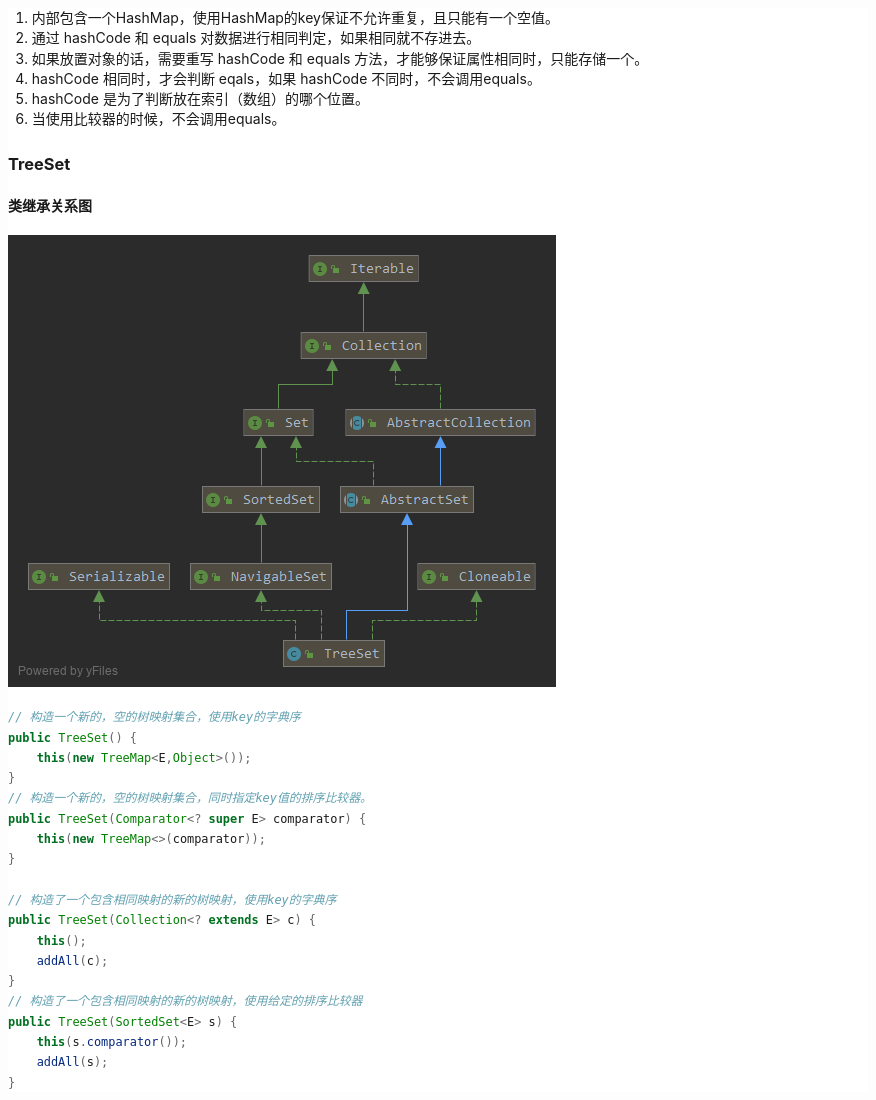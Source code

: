 1. 内部包含一个HashMap，使用HashMap的key保证不允许重复，且只能有一个空值。
2. 通过 hashCode 和 equals 对数据进行相同判定，如果相同就不存进去。
3. 如果放置对象的话，需要重写 hashCode 和 equals 方法，才能够保证属性相同时，只能存储一个。
4. hashCode 相同时，才会判断 eqals，如果 hashCode 不同时，不会调用equals。
5. hashCode 是为了判断放在索引（数组）的哪个位置。
6. 当使用比较器的时候，不会调用equals。

### TreeSet

#### 类继承关系图

![TreeSet](./images/TreeSet.png)

```java
// 构造一个新的，空的树映射集合，使用key的字典序
public TreeSet() {
    this(new TreeMap<E,Object>());
}
// 构造一个新的，空的树映射集合，同时指定key值的排序比较器。
public TreeSet(Comparator<? super E> comparator) {
    this(new TreeMap<>(comparator));
}

// 构造了一个包含相同映射的新的树映射，使用key的字典序
public TreeSet(Collection<? extends E> c) {
    this();
    addAll(c);
}
// 构造了一个包含相同映射的新的树映射，使用给定的排序比较器
public TreeSet(SortedSet<E> s) {
    this(s.comparator());
    addAll(s);
}
```
